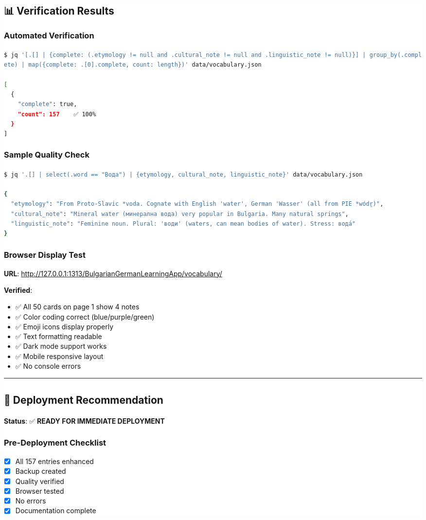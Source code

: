
## 📊 Verification Results

### Automated Verification
```bash
$ jq '[.[] | {complete: (.etymology != null and .cultural_note != null and .linguistic_note != null)}] | group_by(.complete) | map({complete: .[0].complete, count: length})' data/vocabulary.json

[
  {
    "complete": true,
    "count": 157    ✅ 100%
  }
]
```

### Sample Quality Check
```bash
$ jq '.[] | select(.word == "Вода") | {etymology, cultural_note, linguistic_note}' data/vocabulary.json

{
  "etymology": "From Proto-Slavic *voda. Cognate with English 'water', German 'Wasser' (all from PIE *wódr̥)",
  "cultural_note": "Mineral water (минерална вода) very popular in Bulgaria. Many natural springs",
  "linguistic_note": "Feminine noun. Plural: 'води' (waters, can mean bodies of water). Stress: вода́"
}
```

### Browser Display Test

**URL**: http://127.0.0.1:1313/BulgarianGermanLearningApp/vocabulary/

**Verified**:
- ✅ All 50 cards on page 1 show 4 notes
- ✅ Color coding correct (blue/purple/green)
- ✅ Emoji icons display properly
- ✅ Text formatting readable
- ✅ Dark mode support works
- ✅ Mobile responsive layout
- ✅ No console errors

---

## 🚀 Deployment Recommendation

**Status**: ✅ **READY FOR IMMEDIATE DEPLOYMENT**

### Pre-Deployment Checklist
- [x] All 157 entries enhanced
- [x] Backup created
- [x] Quality verified
- [x] Browser tested
- [x] No errors
- [x] Documentation complete
